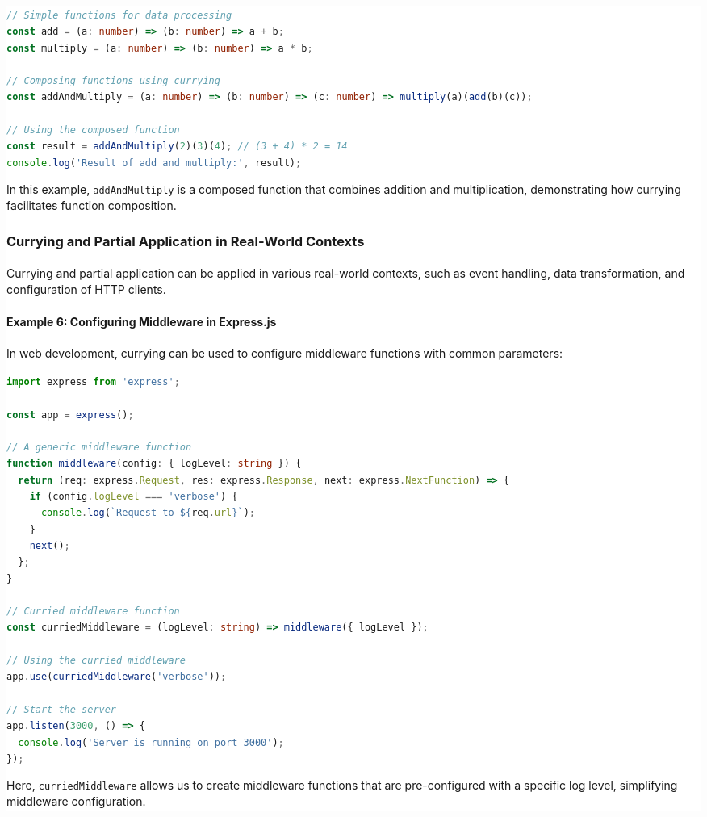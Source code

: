 ```typescript
// Simple functions for data processing
const add = (a: number) => (b: number) => a + b;
const multiply = (a: number) => (b: number) => a * b;

// Composing functions using currying
const addAndMultiply = (a: number) => (b: number) => (c: number) => multiply(a)(add(b)(c));

// Using the composed function
const result = addAndMultiply(2)(3)(4); // (3 + 4) * 2 = 14
console.log('Result of add and multiply:', result);
```

In this example, `addAndMultiply` is a composed function that combines addition and multiplication, demonstrating how currying facilitates function composition.

### Currying and Partial Application in Real-World Contexts

Currying and partial application can be applied in various real-world contexts, such as event handling, data transformation, and configuration of HTTP clients.

#### Example 6: Configuring Middleware in Express.js

In web development, currying can be used to configure middleware functions with common parameters:

```typescript
import express from 'express';

const app = express();

// A generic middleware function
function middleware(config: { logLevel: string }) {
  return (req: express.Request, res: express.Response, next: express.NextFunction) => {
    if (config.logLevel === 'verbose') {
      console.log(`Request to ${req.url}`);
    }
    next();
  };
}

// Curried middleware function
const curriedMiddleware = (logLevel: string) => middleware({ logLevel });

// Using the curried middleware
app.use(curriedMiddleware('verbose'));

// Start the server
app.listen(3000, () => {
  console.log('Server is running on port 3000');
});
```

Here, `curriedMiddleware` allows us to create middleware functions that are pre-configured with a specific log level, simplifying middleware configuration.
